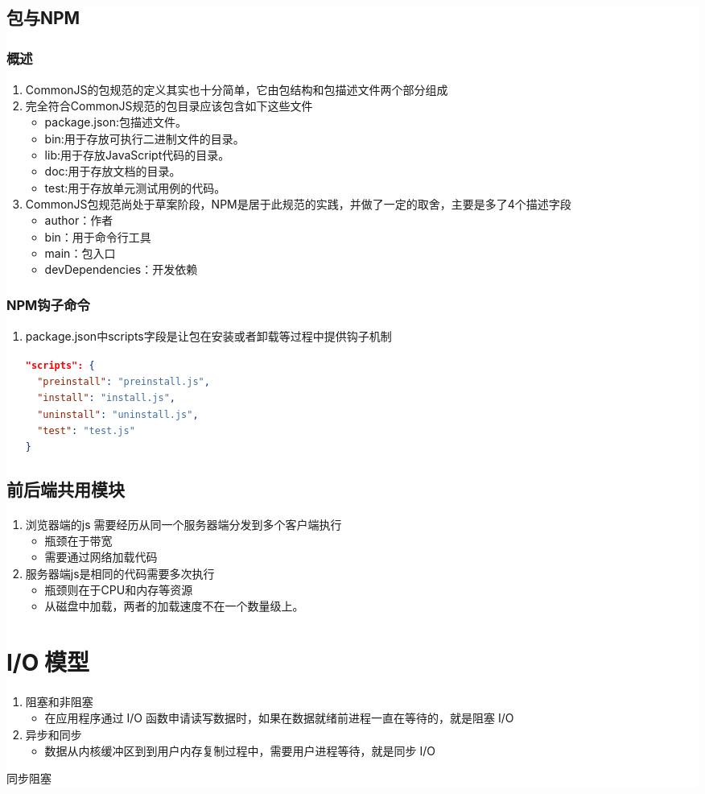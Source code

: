 



## 包与NPM

### 概述

1. CommonJS的包规范的定义其实也十分简单，它由包结构和包描述文件两个部分组成
2. 完全符合CommonJS规范的包目录应该包含如下这些文件
   - package.json:包描述文件。
   - bin:用于存放可执行二进制文件的目录。
   - lib:用于存放JavaScript代码的目录。
   -  doc:用于存放文档的目录。
   - test:用于存放单元测试用例的代码。
3. CommonJS包规范尚处于草案阶段，NPM是居于此规范的实践，并做了一定的取舍，主要是多了4个描述字段
   - author：作者
   - bin：用于命令行工具
   - main：包入口
   - devDependencies：开发依赖

###  NPM钩子命令

1. package.json中scripts字段是让包在安装或者卸载等过程中提供钩子机制

   ```json
   "scripts": {
     "preinstall": "preinstall.js", 
     "install": "install.js",
     "uninstall": "uninstall.js",
     "test": "test.js"
   }
   ```

## 前后端共用模块

1. 浏览器端的js 需要经历从同一个服务器端分发到多个客户端执行
   - 瓶颈在于带宽
   - 需要通过网络加载代码
2. 服务器端js是相同的代码需要多次执行
   - 瓶颈则在于CPU和内存等资源
   - 从磁盘中加载，两者的加载速度不在一个数量级上。



# I/O 模型

1. 阻塞和非阻塞
   - 在应用程序通过 I/O 函数申请读写数据时，如果在数据就绪前进程一直在等待的，就是阻塞 I/O
2. 异步和同步
   - 数据从内核缓冲区到到用户内存复制过程中，需要用户进程等待，就是同步 I/O

同步阻塞
